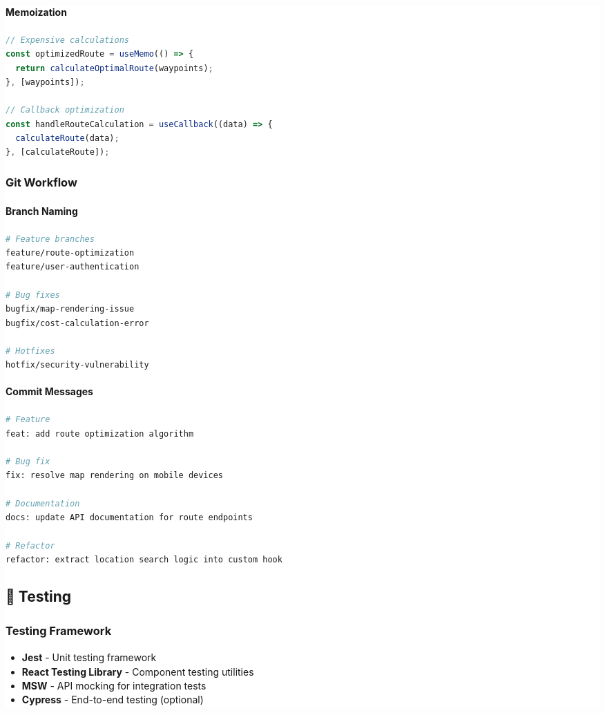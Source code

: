 #### Memoization
```javascript
// Expensive calculations
const optimizedRoute = useMemo(() => {
  return calculateOptimalRoute(waypoints);
}, [waypoints]);

// Callback optimization
const handleRouteCalculation = useCallback((data) => {
  calculateRoute(data);
}, [calculateRoute]);
```

### Git Workflow

#### Branch Naming
```bash
# Feature branches
feature/route-optimization
feature/user-authentication

# Bug fixes
bugfix/map-rendering-issue
bugfix/cost-calculation-error

# Hotfixes
hotfix/security-vulnerability
```

#### Commit Messages
```bash
# Feature
feat: add route optimization algorithm

# Bug fix
fix: resolve map rendering on mobile devices

# Documentation
docs: update API documentation for route endpoints

# Refactor
refactor: extract location search logic into custom hook
```

## 🧪 Testing

### Testing Framework
- **Jest** - Unit testing framework
- **React Testing Library** - Component testing utilities
- **MSW** - API mocking for integration tests
- **Cypress** - End-to-end testing (optional)
